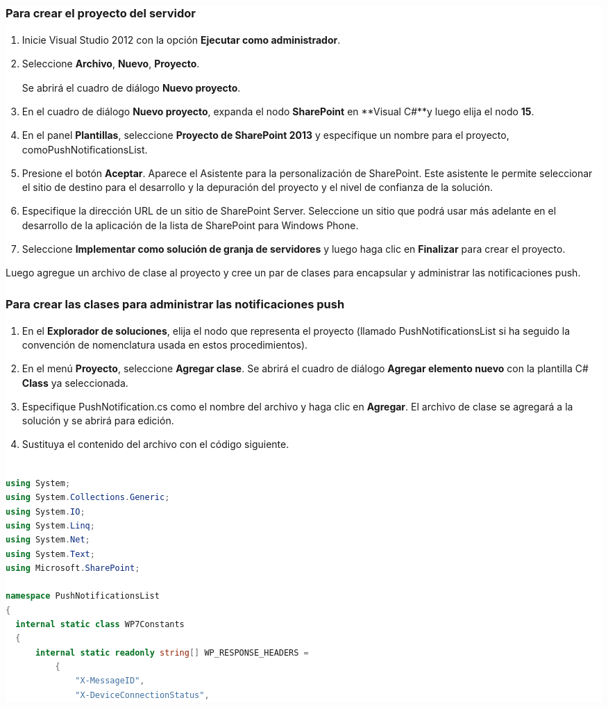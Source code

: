    
    

### Para crear el proyecto del servidor


1. Inicie Visual Studio 2012 con la opción **Ejecutar como administrador**.
    
  
2. Seleccione **Archivo**, **Nuevo**, **Proyecto**.
    
    Se abrirá el cuadro de diálogo **Nuevo proyecto**.
    
  
3. En el cuadro de diálogo **Nuevo proyecto**, expanda el nodo **SharePoint** en **Visual C#**y luego elija el nodo **15**.
    
  
4. En el panel **Plantillas**, seleccione **Proyecto de SharePoint 2013** y especifique un nombre para el proyecto, comoPushNotificationsList.
    
  
5. Presione el botón **Aceptar**. Aparece el Asistente para la personalización de SharePoint. Este asistente le permite seleccionar el sitio de destino para el desarrollo y la depuración del proyecto y el nivel de confianza de la solución.
    
  
6. Especifique la dirección URL de un sitio de SharePoint Server. Seleccione un sitio que podrá usar más adelante en el desarrollo de la aplicación de la lista de SharePoint para Windows Phone.
    
  
7. Seleccione **Implementar como solución de granja de servidores** y luego haga clic en **Finalizar** para crear el proyecto.
    
  
Luego agregue un archivo de clase al proyecto y cree un par de clases para encapsular y administrar las notificaciones push.
  
    
    

### Para crear las clases para administrar las notificaciones push


1. En el **Explorador de soluciones**, elija el nodo que representa el proyecto (llamado PushNotificationsList si ha seguido la convención de nomenclatura usada en estos procedimientos).
    
  
2. En el menú **Proyecto**, seleccione **Agregar clase**. Se abrirá el cuadro de diálogo **Agregar elemento nuevo** con la plantilla C# **Class** ya seleccionada.
    
  
3. Especifique PushNotification.cs como el nombre del archivo y haga clic en **Agregar**. El archivo de clase se agregará a la solución y se abrirá para edición.
    
  
4. Sustituya el contenido del archivo con el código siguiente.
    
  ```cs
  
using System;
using System.Collections.Generic;
using System.IO;
using System.Linq;
using System.Net;
using System.Text;
using Microsoft.SharePoint;

namespace PushNotificationsList
{
    internal static class WP7Constants
    {
        internal static readonly string[] WP_RESPONSE_HEADERS = 
            {
                "X-MessageID",
                "X-DeviceConnectionStatus",
  ```